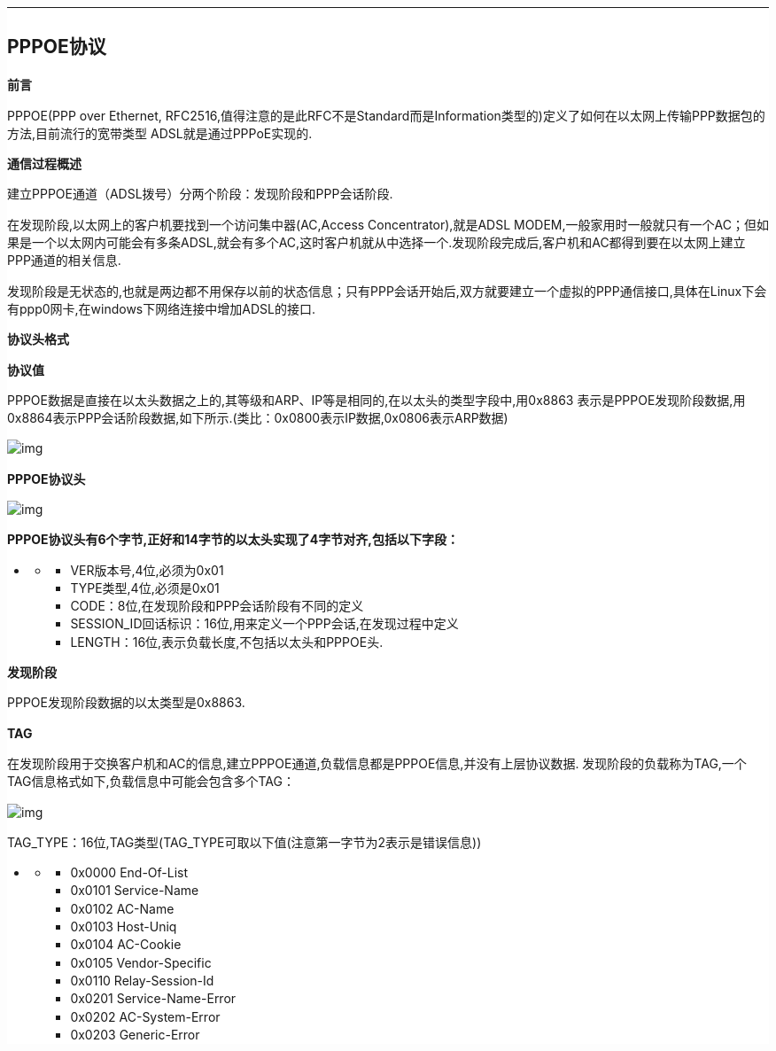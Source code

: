 ------

## PPPOE协议

**前言**

PPPOE(PPP over Ethernet, RFC2516,值得注意的是此RFC不是Standard而是Information类型的)定义了如何在以太网上传输PPP数据包的方法,目前流行的宽带类型
ADSL就是通过PPPoE实现的.

**通信过程概述**

建立PPPOE通道（ADSL拨号）分两个阶段：发现阶段和PPP会话阶段.

在发现阶段,以太网上的客户机要找到一个访问集中器(AC,Access Concentrator),就是ADSL MODEM,一般家用时一般就只有一个AC；但如果是一个以太网内可能会有多条ADSL,就会有多个AC,这时客户机就从中选择一个.发现阶段完成后,客户机和AC都得到要在以太网上建立PPP通道的相关信息.

发现阶段是无状态的,也就是两边都不用保存以前的状态信息；只有PPP会话开始后,双方就要建立一个虚拟的PPP通信接口,具体在Linux下会有ppp0网卡,在windows下网络连接中增加ADSL的接口.

**协议头格式**

**协议值**

PPPOE数据是直接在以太头数据之上的,其等级和ARP、IP等是相同的,在以太头的类型字段中,用0x8863 表示是PPPOE发现阶段数据,用0x8864表示PPP会话阶段数据,如下所示.(类比：0x0800表示IP数据,0x0806表示ARP数据)

![img](https://pic002.cnblogs.com/images/2012/387401/2012072214275236.jpg)

**PPPOE协议头**

![img](https://pic002.cnblogs.com/images/2012/387401/2012072214280329.jpg)

**PPPOE协议头有6个字节,正好和14字节的以太头实现了4字节对齐,包括以下字段：**

- - - VER版本号,4位,必须为0x01
    - TYPE类型,4位,必须是0x01
    - CODE：8位,在发现阶段和PPP会话阶段有不同的定义
    - SESSION_ID回话标识：16位,用来定义一个PPP会话,在发现过程中定义
    - LENGTH：16位,表示负载长度,不包括以太头和PPPOE头.

**发现阶段**

PPPOE发现阶段数据的以太类型是0x8863.

**TAG**

在发现阶段用于交换客户机和AC的信息,建立PPPOE通道,负载信息都是PPPOE信息,并没有上层协议数据.
发现阶段的负载称为TAG,一个TAG信息格式如下,负载信息中可能会包含多个TAG：

![img](https://pic002.cnblogs.com/images/2012/387401/2012072214281724.jpg)

TAG_TYPE：16位,TAG类型(TAG_TYPE可取以下值(注意第一字节为2表示是错误信息))

- - - 0x0000 End-Of-List
    - 0x0101 Service-Name
    - 0x0102 AC-Name
    - 0x0103 Host-Uniq
    - 0x0104 AC-Cookie
    - 0x0105 Vendor-Specific
    - 0x0110 Relay-Session-Id
    - 0x0201 Service-Name-Error
    - 0x0202 AC-System-Error
    - 0x0203 Generic-Error
